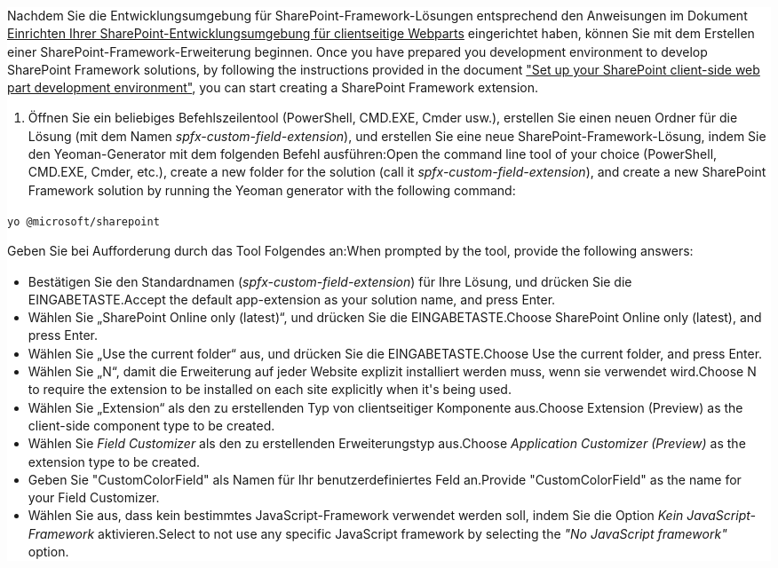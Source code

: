 <span data-ttu-id="e1b9a-130"><a name="CreateFieldCustomizer"> </a> Nachdem Sie die Entwicklungsumgebung für SharePoint-Framework-Lösungen entsprechend den Anweisungen im Dokument [Einrichten Ihrer SharePoint-Entwicklungsumgebung für clientseitige Webparts](https://docs.microsoft.com/de-DE/sharepoint/dev/spfx/set-up-your-development-environment) eingerichtet haben, können Sie mit dem Erstellen einer SharePoint-Framework-Erweiterung beginnen.</span><span class="sxs-lookup"><span data-stu-id="e1b9a-130"><a name="CreateFieldCustomizer"> </a> Once you have prepared you development environment to develop SharePoint Framework solutions, by following the instructions provided in the document ["Set up your SharePoint client-side web part development environment"](https://docs.microsoft.com/de-DE/sharepoint/dev/spfx/set-up-your-development-environment), you can start creating a SharePoint Framework extension.</span></span>

1. <span data-ttu-id="e1b9a-131">Öffnen Sie ein beliebiges Befehlszeilentool (PowerShell, CMD.EXE, Cmder usw.), erstellen Sie einen neuen Ordner für die Lösung (mit dem Namen _spfx-custom-field-extension_), und erstellen Sie eine neue SharePoint-Framework-Lösung, indem Sie den Yeoman-Generator mit dem folgenden Befehl ausführen:</span><span class="sxs-lookup"><span data-stu-id="e1b9a-131">Open the command line tool of your choice (PowerShell, CMD.EXE, Cmder, etc.), create a new folder for the solution (call it _spfx-custom-field-extension_), and create a new SharePoint Framework solution by running the Yeoman generator with the following command:</span></span>

```
yo @microsoft/sharepoint
```

<span data-ttu-id="e1b9a-132">Geben Sie bei Aufforderung durch das Tool Folgendes an:</span><span class="sxs-lookup"><span data-stu-id="e1b9a-132">When prompted by the tool, provide the following answers:</span></span>
* <span data-ttu-id="e1b9a-133">Bestätigen Sie den Standardnamen (_spfx-custom-field-extension_) für Ihre Lösung, und drücken Sie die EINGABETASTE.</span><span class="sxs-lookup"><span data-stu-id="e1b9a-133">Accept the default app-extension as your solution name, and press Enter.</span></span>
* <span data-ttu-id="e1b9a-134">Wählen Sie „SharePoint Online only (latest)“, und drücken Sie die EINGABETASTE.</span><span class="sxs-lookup"><span data-stu-id="e1b9a-134">Choose SharePoint Online only (latest), and press Enter.</span></span>
* <span data-ttu-id="e1b9a-135">Wählen Sie „Use the current folder“ aus, und drücken Sie die EINGABETASTE.</span><span class="sxs-lookup"><span data-stu-id="e1b9a-135">Choose Use the current folder, and press Enter.</span></span>
* <span data-ttu-id="e1b9a-136">Wählen Sie „N“, damit die Erweiterung auf jeder Website explizit installiert werden muss, wenn sie verwendet wird.</span><span class="sxs-lookup"><span data-stu-id="e1b9a-136">Choose N to require the extension to be installed on each site explicitly when it's being used.</span></span>
* <span data-ttu-id="e1b9a-137">Wählen Sie „Extension“ als den zu erstellenden Typ von clientseitiger Komponente aus.</span><span class="sxs-lookup"><span data-stu-id="e1b9a-137">Choose Extension (Preview) as the client-side component type to be created.</span></span>
* <span data-ttu-id="e1b9a-138">Wählen Sie _Field Customizer_ als den zu erstellenden Erweiterungstyp aus.</span><span class="sxs-lookup"><span data-stu-id="e1b9a-138">Choose _Application Customizer (Preview)_ as the extension type to be created.</span></span>
* <span data-ttu-id="e1b9a-139">Geben Sie "CustomColorField" als Namen für Ihr benutzerdefiniertes Feld an.</span><span class="sxs-lookup"><span data-stu-id="e1b9a-139">Provide "CustomColorField" as the name for your Field Customizer.</span></span>
* <span data-ttu-id="e1b9a-140">Wählen Sie aus, dass kein bestimmtes JavaScript-Framework verwendet werden soll, indem Sie die Option _Kein JavaScript-Framework_ aktivieren.</span><span class="sxs-lookup"><span data-stu-id="e1b9a-140">Select to not use any specific JavaScript framework by selecting the _"No JavaScript framework"_ option.</span></span>

